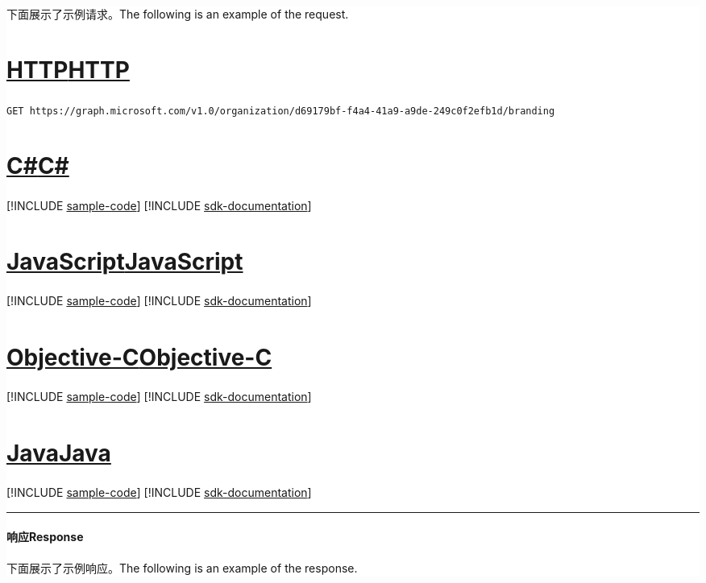 <span data-ttu-id="47783-132">下面展示了示例请求。</span><span class="sxs-lookup"><span data-stu-id="47783-132">The following is an example of the request.</span></span>


# <a name="http"></a>[<span data-ttu-id="47783-133">HTTP</span><span class="sxs-lookup"><span data-stu-id="47783-133">HTTP</span></span>](#tab/http)


```msgraph-interactive
GET https://graph.microsoft.com/v1.0/organization/d69179bf-f4a4-41a9-a9de-249c0f2efb1d/branding
```
# <a name="c"></a>[<span data-ttu-id="47783-134">C#</span><span class="sxs-lookup"><span data-stu-id="47783-134">C#</span></span>](#tab/csharp)
[!INCLUDE [sample-code](../includes/snippets/csharp/get-organizationalbrandingproperties-2-csharp-snippets.md)]
[!INCLUDE [sdk-documentation](../includes/snippets/snippets-sdk-documentation-link.md)]

# <a name="javascript"></a>[<span data-ttu-id="47783-135">JavaScript</span><span class="sxs-lookup"><span data-stu-id="47783-135">JavaScript</span></span>](#tab/javascript)
[!INCLUDE [sample-code](../includes/snippets/javascript/get-organizationalbrandingproperties-2-javascript-snippets.md)]
[!INCLUDE [sdk-documentation](../includes/snippets/snippets-sdk-documentation-link.md)]

# <a name="objective-c"></a>[<span data-ttu-id="47783-136">Objective-C</span><span class="sxs-lookup"><span data-stu-id="47783-136">Objective-C</span></span>](#tab/objc)
[!INCLUDE [sample-code](../includes/snippets/objc/get-organizationalbrandingproperties-2-objc-snippets.md)]
[!INCLUDE [sdk-documentation](../includes/snippets/snippets-sdk-documentation-link.md)]

# <a name="java"></a>[<span data-ttu-id="47783-137">Java</span><span class="sxs-lookup"><span data-stu-id="47783-137">Java</span></span>](#tab/java)
[!INCLUDE [sample-code](../includes/snippets/java/get-organizationalbrandingproperties-2-java-snippets.md)]
[!INCLUDE [sdk-documentation](../includes/snippets/snippets-sdk-documentation-link.md)]

---


#### <a name="response"></a><span data-ttu-id="47783-138">响应</span><span class="sxs-lookup"><span data-stu-id="47783-138">Response</span></span>

<span data-ttu-id="47783-139">下面展示了示例响应。</span><span class="sxs-lookup"><span data-stu-id="47783-139">The following is an example of the response.</span></span>
